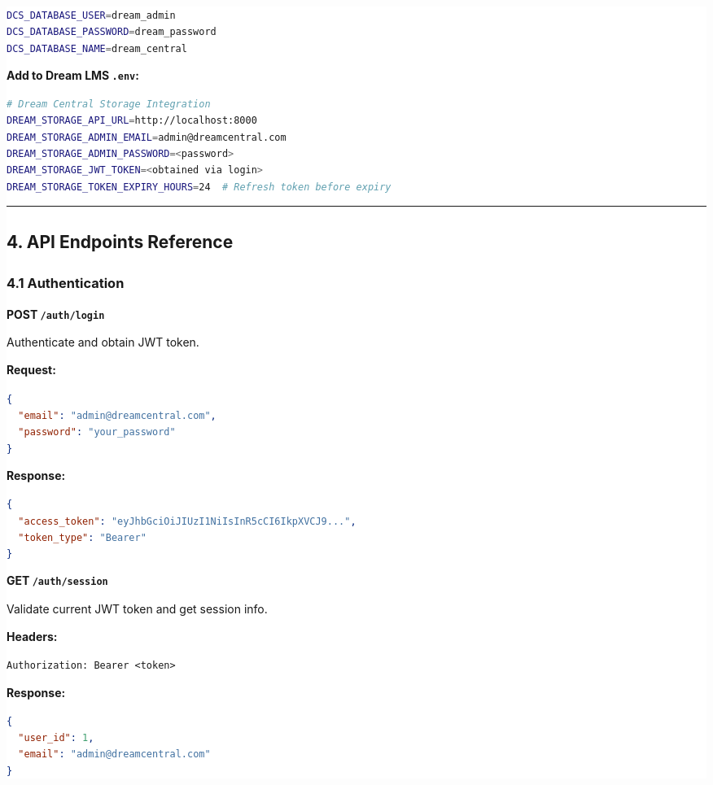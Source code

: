 ```bash
DCS_DATABASE_USER=dream_admin
DCS_DATABASE_PASSWORD=dream_password
DCS_DATABASE_NAME=dream_central
```

**Add to Dream LMS `.env`:**

```bash
# Dream Central Storage Integration
DREAM_STORAGE_API_URL=http://localhost:8000
DREAM_STORAGE_ADMIN_EMAIL=admin@dreamcentral.com
DREAM_STORAGE_ADMIN_PASSWORD=<password>
DREAM_STORAGE_JWT_TOKEN=<obtained via login>
DREAM_STORAGE_TOKEN_EXPIRY_HOURS=24  # Refresh token before expiry
```

---

## 4. API Endpoints Reference

### 4.1 Authentication

**POST `/auth/login`**

Authenticate and obtain JWT token.

**Request:**
```json
{
  "email": "admin@dreamcentral.com",
  "password": "your_password"
}
```

**Response:**
```json
{
  "access_token": "eyJhbGciOiJIUzI1NiIsInR5cCI6IkpXVCJ9...",
  "token_type": "Bearer"
}
```

**GET `/auth/session`**

Validate current JWT token and get session info.

**Headers:**
```
Authorization: Bearer <token>
```

**Response:**
```json
{
  "user_id": 1,
  "email": "admin@dreamcentral.com"
}
```
